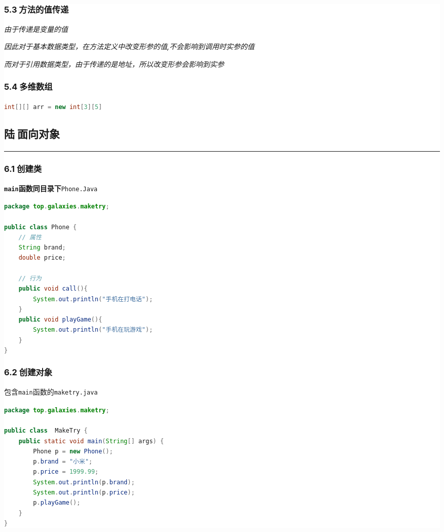 ### 5.3 方法的值传递

*由于传递是变量的值*

*因此对于基本数据类型，在方法定义中改变形参的值,不会影响到调用时实参的值*

*而对于引用数据类型，由于传递的是地址，所以改变形参会影响到实参*

### 5.4 多维数组

```java
int[][] arr = new int[3][5]
```

## 陆 面向对象

---

### 6.1 创建类

**`main`函数同目录下**`Phone.Java`

```java
package top.galaxies.maketry;

public class Phone {
    // 属性
    String brand;
    double price;

    // 行为
    public void call(){
        System.out.println("手机在打电话");
    }
    public void playGame(){
        System.out.println("手机在玩游戏");
    }
}
```

### 6.2 创建对象

包含`main`函数的`maketry.java`

```java
package top.galaxies.maketry;

public class  MakeTry {
    public static void main(String[] args) {
        Phone p = new Phone();
        p.brand = "小米";
        p.price = 1999.99;
        System.out.println(p.brand);
        System.out.println(p.price);
        p.playGame();
    }
}
```

